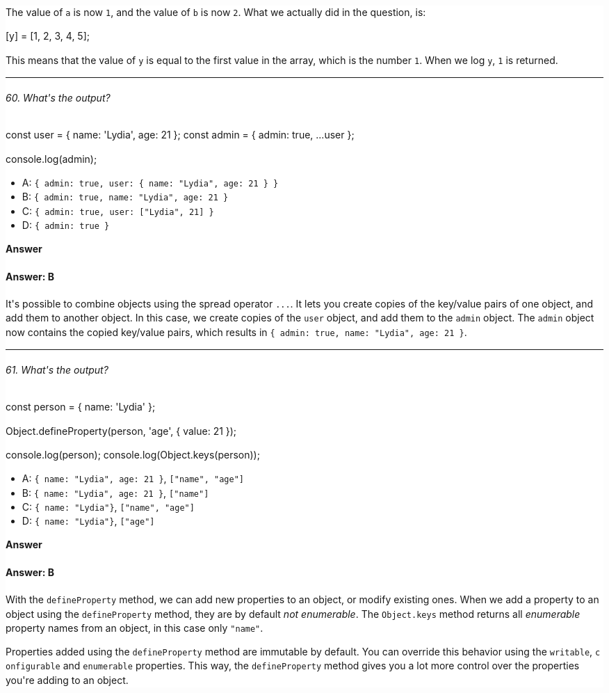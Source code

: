 The value of `a` is now `1`, and the value of `b` is now `2`. What we actually did in the question, is:

\[y\] \= \[1, 2, 3, 4, 5\];

This means that the value of `y` is equal to the first value in the array, which is the number `1`. When we log `y`, `1` is returned.

* * *

###### 60\. What's the output?

const user \= { name: 'Lydia', age: 21 };
const admin \= { admin: true, ...user };

console.log(admin);

-   A: `{ admin: true, user: { name: "Lydia", age: 21 } }`
-   B: `{ admin: true, name: "Lydia", age: 21 }`
-   C: `{ admin: true, user: ["Lydia", 21] }`
-   D: `{ admin: true }`

**Answer**

#### Answer: B

It's possible to combine objects using the spread operator `...`. It lets you create copies of the key/value pairs of one object, and add them to another object. In this case, we create copies of the `user` object, and add them to the `admin` object. The `admin` object now contains the copied key/value pairs, which results in `{ admin: true, name: "Lydia", age: 21 }`.

* * *

###### 61\. What's the output?

const person \= { name: 'Lydia' };

Object.defineProperty(person, 'age', { value: 21 });

console.log(person);
console.log(Object.keys(person));

-   A: `{ name: "Lydia", age: 21 }`, `["name", "age"]`
-   B: `{ name: "Lydia", age: 21 }`, `["name"]`
-   C: `{ name: "Lydia"}`, `["name", "age"]`
-   D: `{ name: "Lydia"}`, `["age"]`

**Answer**

#### Answer: B

With the `defineProperty` method, we can add new properties to an object, or modify existing ones. When we add a property to an object using the `defineProperty` method, they are by default _not enumerable_. The `Object.keys` method returns all _enumerable_ property names from an object, in this case only `"name"`.

Properties added using the `defineProperty` method are immutable by default. You can override this behavior using the `writable`, `configurable` and `enumerable` properties. This way, the `defineProperty` method gives you a lot more control over the properties you're adding to an object.
